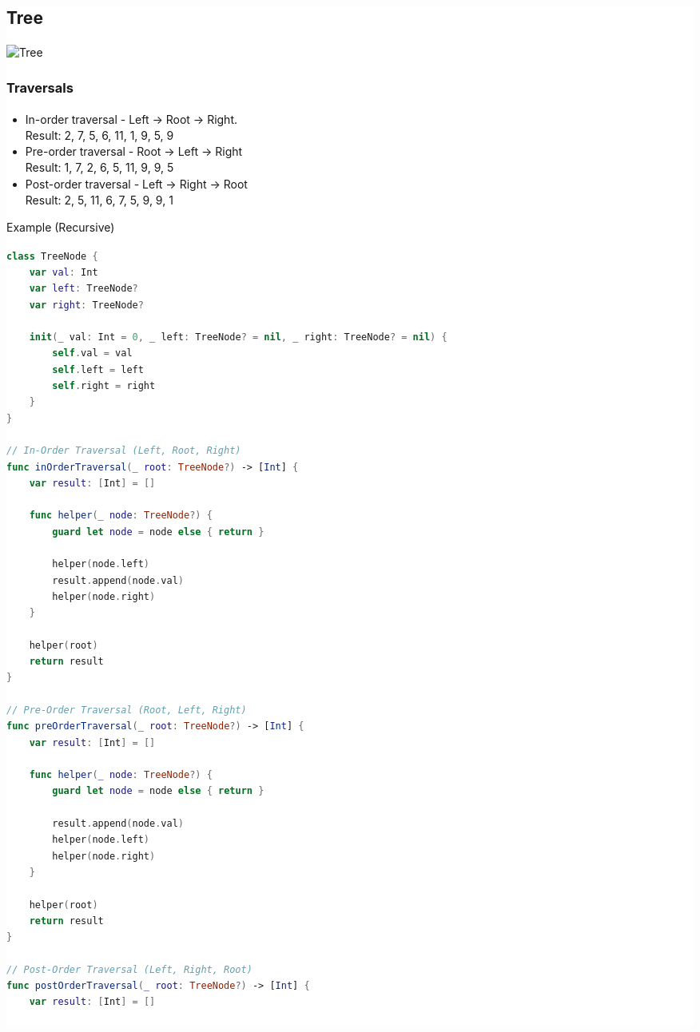 ## Tree

![Tree](https://upload.wikimedia.org/wikipedia/commons/5/5e/Binary_tree_v2.svg)

### Traversals

- In-order traversal - Left -> Root -> Right.<br/>
Result: 2, 7, 5, 6, 11, 1, 9, 5, 9
- Pre-order traversal - Root -> Left -> Right<br/>
Result: 1, 7, 2, 6, 5, 11, 9, 9, 5
- Post-order traversal - Left -> Right -> Root<br/>
Result: 2, 5, 11, 6, 7, 5, 9, 9, 1

Example (Recursive)
```swift
class TreeNode {
    var val: Int
    var left: TreeNode?
    var right: TreeNode?

    init(_ val: Int = 0, _ left: TreeNode? = nil, _ right: TreeNode? = nil) {
        self.val = val
        self.left = left
        self.right = right
    }
}

// In-Order Traversal (Left, Root, Right)
func inOrderTraversal(_ root: TreeNode?) -> [Int] {
    var result: [Int] = []
    
    func helper(_ node: TreeNode?) {
        guard let node = node else { return }
        
        helper(node.left)
        result.append(node.val)
        helper(node.right)
    }

    helper(root)
    return result
}

// Pre-Order Traversal (Root, Left, Right)
func preOrderTraversal(_ root: TreeNode?) -> [Int] {
    var result: [Int] = []
    
    func helper(_ node: TreeNode?) {
        guard let node = node else { return }
        
        result.append(node.val)
        helper(node.left)
        helper(node.right)
    }

    helper(root)
    return result
}

// Post-Order Traversal (Left, Right, Root)
func postOrderTraversal(_ root: TreeNode?) -> [Int] {
    var result: [Int] = []
    
```